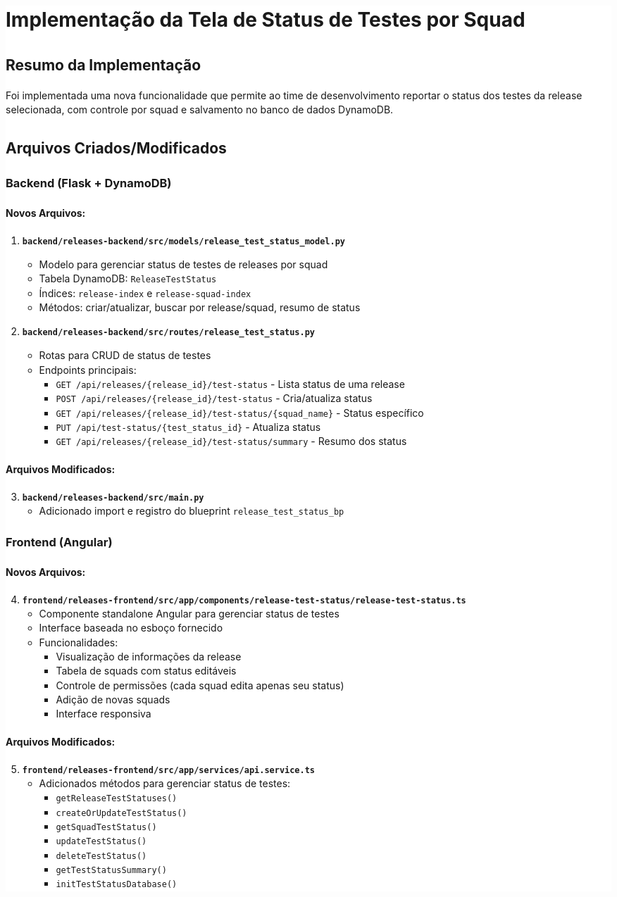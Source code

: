 # Implementação da Tela de Status de Testes por Squad

## Resumo da Implementação

Foi implementada uma nova funcionalidade que permite ao time de desenvolvimento reportar o status dos testes da release selecionada, com controle por squad e salvamento no banco de dados DynamoDB.

## Arquivos Criados/Modificados

### Backend (Flask + DynamoDB)

#### Novos Arquivos:
1. **`backend/releases-backend/src/models/release_test_status_model.py`**
   - Modelo para gerenciar status de testes de releases por squad
   - Tabela DynamoDB: `ReleaseTestStatus`
   - Índices: `release-index` e `release-squad-index`
   - Métodos: criar/atualizar, buscar por release/squad, resumo de status

2. **`backend/releases-backend/src/routes/release_test_status.py`**
   - Rotas para CRUD de status de testes
   - Endpoints principais:
     - `GET /api/releases/{release_id}/test-status` - Lista status de uma release
     - `POST /api/releases/{release_id}/test-status` - Cria/atualiza status
     - `GET /api/releases/{release_id}/test-status/{squad_name}` - Status específico
     - `PUT /api/test-status/{test_status_id}` - Atualiza status
     - `GET /api/releases/{release_id}/test-status/summary` - Resumo dos status

#### Arquivos Modificados:
3. **`backend/releases-backend/src/main.py`**
   - Adicionado import e registro do blueprint `release_test_status_bp`

### Frontend (Angular)

#### Novos Arquivos:
4. **`frontend/releases-frontend/src/app/components/release-test-status/release-test-status.ts`**
   - Componente standalone Angular para gerenciar status de testes
   - Interface baseada no esboço fornecido
   - Funcionalidades:
     - Visualização de informações da release
     - Tabela de squads com status editáveis
     - Controle de permissões (cada squad edita apenas seu status)
     - Adição de novas squads
     - Interface responsiva

#### Arquivos Modificados:
5. **`frontend/releases-frontend/src/app/services/api.service.ts`**
   - Adicionados métodos para gerenciar status de testes:
     - `getReleaseTestStatuses()`
     - `createOrUpdateTestStatus()`
     - `getSquadTestStatus()`
     - `updateTestStatus()`
     - `deleteTestStatus()`
     - `getTestStatusSummary()`
     - `initTestStatusDatabase()`
